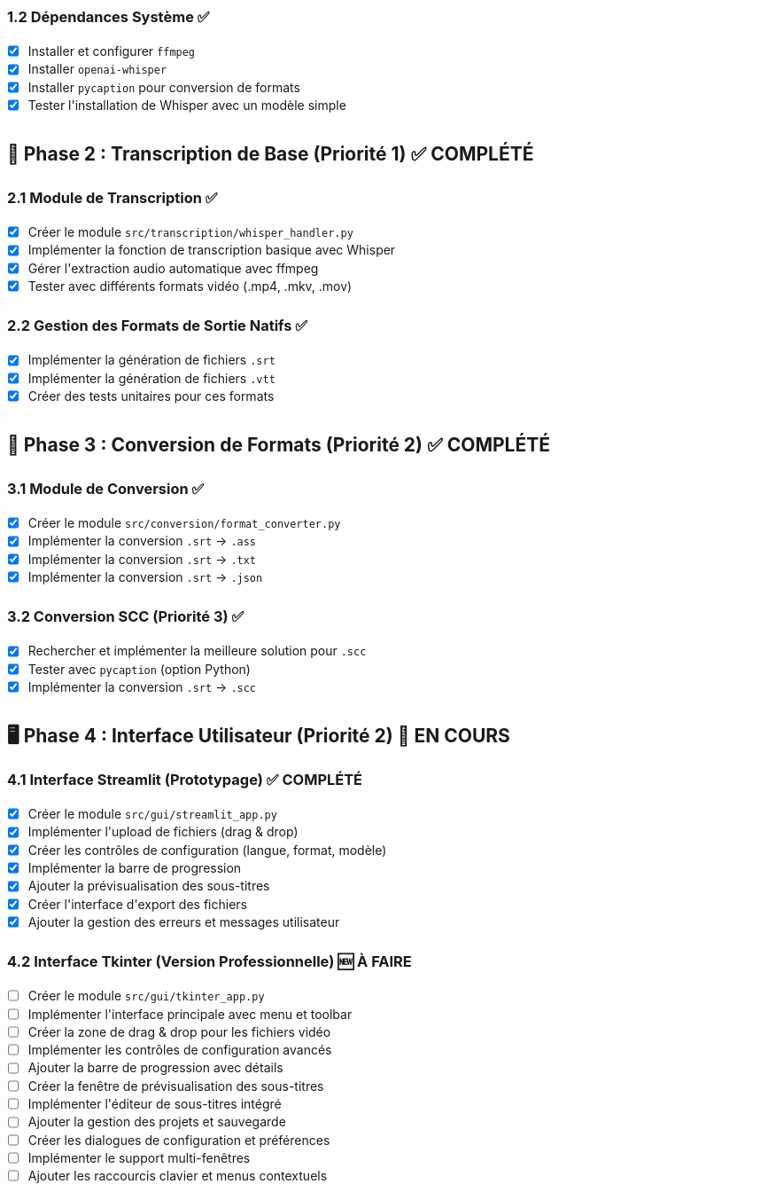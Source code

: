 ### 1.2 Dépendances Système ✅
- [x] Installer et configurer `ffmpeg`
- [x] Installer `openai-whisper`
- [x] Installer `pycaption` pour conversion de formats
- [x] Tester l'installation de Whisper avec un modèle simple

## 🎯 Phase 2 : Transcription de Base (Priorité 1) ✅ COMPLÉTÉ

### 2.1 Module de Transcription ✅
- [x] Créer le module `src/transcription/whisper_handler.py`
- [x] Implémenter la fonction de transcription basique avec Whisper
- [x] Gérer l'extraction audio automatique avec ffmpeg
- [x] Tester avec différents formats vidéo (.mp4, .mkv, .mov)

### 2.2 Gestion des Formats de Sortie Natifs ✅
- [x] Implémenter la génération de fichiers `.srt`
- [x] Implémenter la génération de fichiers `.vtt`
- [x] Créer des tests unitaires pour ces formats

## 🔄 Phase 3 : Conversion de Formats (Priorité 2) ✅ COMPLÉTÉ

### 3.1 Module de Conversion ✅
- [x] Créer le module `src/conversion/format_converter.py`
- [x] Implémenter la conversion `.srt` → `.ass`
- [x] Implémenter la conversion `.srt` → `.txt`
- [x] Implémenter la conversion `.srt` → `.json`

### 3.2 Conversion SCC (Priorité 3) ✅
- [x] Rechercher et implémenter la meilleure solution pour `.scc`
- [x] Tester avec `pycaption` (option Python)
- [x] Implémenter la conversion `.srt` → `.scc`

## 🖥️ Phase 4 : Interface Utilisateur (Priorité 2) 🔄 EN COURS

### 4.1 Interface Streamlit (Prototypage) ✅ COMPLÉTÉ
- [x] Créer le module `src/gui/streamlit_app.py`
- [x] Implémenter l'upload de fichiers (drag & drop)
- [x] Créer les contrôles de configuration (langue, format, modèle)
- [x] Implémenter la barre de progression
- [x] Ajouter la prévisualisation des sous-titres
- [x] Créer l'interface d'export des fichiers
- [x] Ajouter la gestion des erreurs et messages utilisateur

### 4.2 Interface Tkinter (Version Professionnelle) 🆕 À FAIRE
- [ ] Créer le module `src/gui/tkinter_app.py`
- [ ] Implémenter l'interface principale avec menu et toolbar
- [ ] Créer la zone de drag & drop pour les fichiers vidéo
- [ ] Implémenter les contrôles de configuration avancés
- [ ] Ajouter la barre de progression avec détails
- [ ] Créer la fenêtre de prévisualisation des sous-titres
- [ ] Implémenter l'éditeur de sous-titres intégré
- [ ] Ajouter la gestion des projets et sauvegarde
- [ ] Créer les dialogues de configuration et préférences
- [ ] Implémenter le support multi-fenêtres
- [ ] Ajouter les raccourcis clavier et menus contextuels